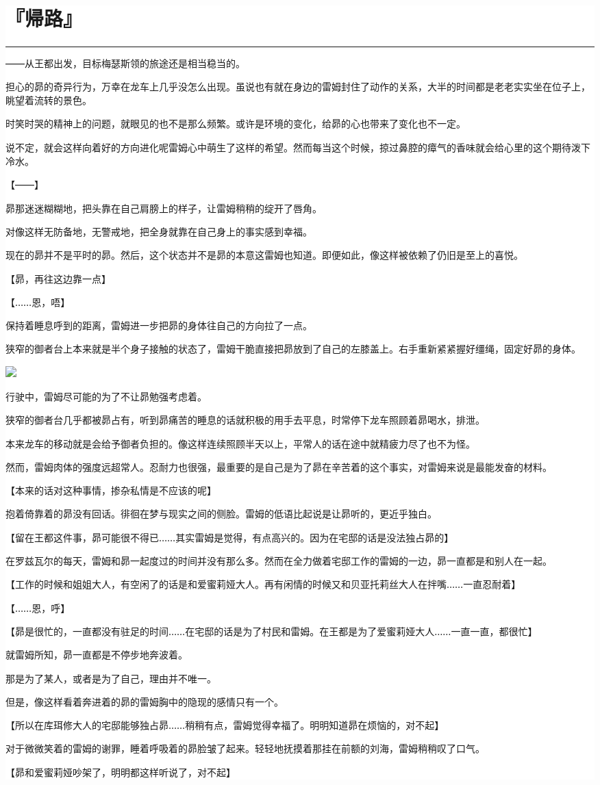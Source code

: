 # 『帰路』

------

——从王都出发，目标梅瑟斯领的旅途还是相当稳当的。

担心的昴的奇异行为，万幸在龙车上几乎没怎么出现。虽说也有就在身边的雷姆封住了动作的关系，大半的时间都是老老实实坐在位子上，眺望着流转的景色。

时笑时哭的精神上的问题，就眼见的也不是那么频繁。或许是环境的变化，给昴的心也带来了变化也不一定。

说不定，就会这样向着好的方向进化呢雷姆心中萌生了这样的希望。然而每当这个时候，掠过鼻腔的瘴气的香味就会给心里的这个期待泼下冷水。

【——】

昴那迷迷糊糊地，把头靠在自己肩膀上的样子，让雷姆稍稍的绽开了唇角。

对像这样无防备地，无警戒地，把全身就靠在自己身上的事实感到幸福。

现在的昴并不是平时的昴。然后，这个状态并不是昴的本意这雷姆也知道。即便如此，像这样被依赖了仍旧是至上的喜悦。

【昴，再往这边靠一点】

【……恩，唔】

保持着睡息呼到的距离，雷姆进一步把昴的身体往自己的方向拉了一点。

狭窄的御者台上本来就是半个身子接触的状态了，雷姆干脆直接把昴放到了自己的左膝盖上。右手重新紧紧握好缰绳，固定好昴的身体。

![](/res/img/article/chapter030/17.png)

行驶中，雷姆尽可能的为了不让昴勉强考虑着。

狭窄的御者台几乎都被昴占有，听到昴痛苦的睡息的话就积极的用手去平息，时常停下龙车照顾着昴喝水，排泄。

本来龙车的移动就是会给予御者负担的。像这样连续照顾半天以上，平常人的话在途中就精疲力尽了也不为怪。

然而，雷姆肉体的强度远超常人。忍耐力也很强，最重要的是自己是为了昴在辛苦着的这个事实，对雷姆来说是最能发奋的材料。

【本来的话对这种事情，掺杂私情是不应该的呢】

抱着倚靠着的昴没有回话。徘徊在梦与现实之间的侧脸。雷姆的低语比起说是让昴听的，更近乎独白。

【留在王都这件事，昴可能很不得已……其实雷姆是觉得，有点高兴的。因为在宅邸的话是没法独占昴的】

在罗兹瓦尔的每天，雷姆和昴一起度过的时间并没有那么多。然而在全力做着宅邸工作的雷姆的一边，昴一直都是和别人在一起。

【工作的时候和姐姐大人，有空闲了的话是和爱蜜莉娅大人。再有闲情的时候又和贝亚托莉丝大人在拌嘴……一直忍耐着】

【……恩，呼】

【昴是很忙的，一直都没有驻足的时间……在宅邸的话是为了村民和雷姆。在王都是为了爱蜜莉娅大人……一直一直，都很忙】

就雷姆所知，昴一直都是不停步地奔波着。

那是为了某人，或者是为了自己，理由并不唯一。

但是，像这样看着奔进着的昴的雷姆胸中的隐现的感情只有一个。

【所以在库珥修大人的宅邸能够独占昴……稍稍有点，雷姆觉得幸福了。明明知道昴在烦恼的，对不起】

对于微微笑着的雷姆的谢罪，睡着呼吸着的昴脸皱了起来。轻轻地抚摸着那挂在前额的刘海，雷姆稍稍叹了口气。

【昴和爱蜜莉娅吵架了，明明都这样听说了，对不起】
